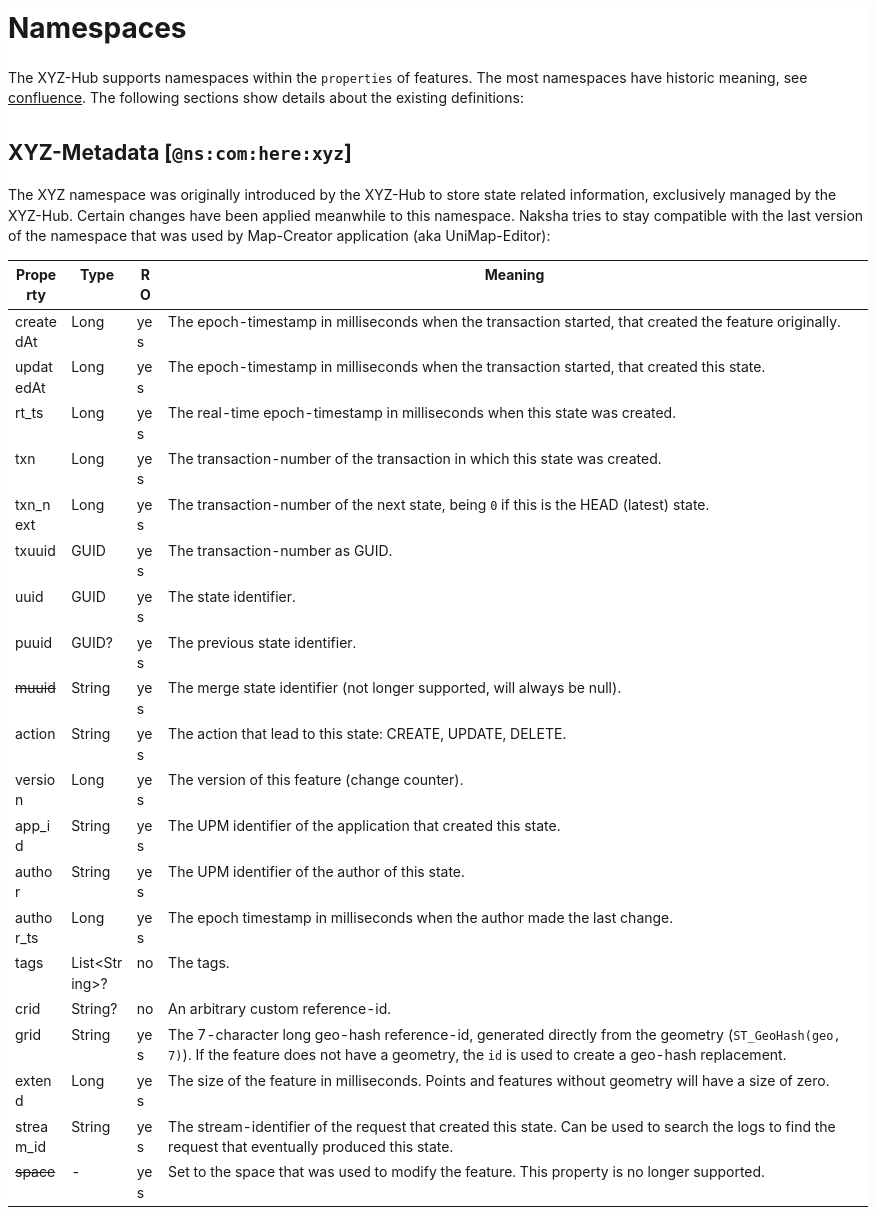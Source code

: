 # Namespaces

The XYZ-Hub supports namespaces within the `properties` of features. The most namespaces have historic meaning, see [confluence](https://confluence.in.here.com/pages/viewpage.action?pageId=800919496). The following sections show details about the existing definitions:

## XYZ-Metadata [`@ns:com:here:xyz`]

The XYZ namespace was originally introduced by the XYZ-Hub to store state related information, exclusively managed by the XYZ-Hub. Certain changes have been applied meanwhile to this namespace. Naksha tries to stay compatible with the last version of the namespace that was  used by Map-Creator application (aka UniMap-Editor):

| Property  | Type            | RO   | Meaning                                                                                                                                                                                               |
|-----------|-----------------|------|-------------------------------------------------------------------------------------------------------------------------------------------------------------------------------------------------------|
| createdAt | Long            | yes  | The epoch-timestamp in milliseconds when the transaction started, that created the feature originally.                                                                                                |
| updatedAt | Long            | yes  | The epoch-timestamp in milliseconds when the transaction started, that created this state.                                                                                                            |
| rt_ts     | Long            | yes  | The real-time epoch-timestamp in milliseconds when this state was created.                                                                                                                            |
| txn       | Long            | yes  | The transaction-number of the transaction in which this state was created.                                                                                                                            |
| txn_next  | Long            | yes  | The transaction-number of the next state, being `0` if this is the HEAD (latest) state.                                                                                                               |
| txuuid    | GUID            | yes  | The transaction-number as GUID.                                                                                                                                                                       |
| uuid      | GUID            | yes  | The state identifier.                                                                                                                                                                                 |
| puuid     | GUID?           | yes  | The previous state identifier.                                                                                                                                                                        |
| ~~muuid~~ | String          | yes  | The merge state identifier (not longer supported, will always be null).                                                                                                                               |
| action    | String          | yes  | The action that lead to this state: CREATE, UPDATE, DELETE.                                                                                                                                           |
| version   | Long            | yes  | The version of this feature (change counter).                                                                                                                                                         |
| app_id    | String          | yes  | The UPM identifier of the application that created this state.                                                                                                                                        |
| author    | String          | yes  | The UPM identifier of the author of this state.                                                                                                                                                       |
| author_ts | Long            | yes  | The epoch timestamp in milliseconds when the author made the last change.                                                                                                                             |
| tags      | List\<String\>? | no   | The tags.                                                                                                                                                                                             |
| crid      | String?         | no   | An arbitrary custom reference-id.                                                                                                                                                                     |
| grid      | String          | yes  | The 7-character long geo-hash reference-id, generated directly from the geometry (`ST_GeoHash(geo,7)`). If the feature does not have a geometry, the `id` is used to create a geo-hash replacement.   | 
| extend    | Long            | yes  | The size of the feature in milliseconds. Points and features without geometry will have a size of zero.                                                                                               |
| stream_id | String          | yes  | The stream-identifier of the request that created this state. Can be used to search the logs to find the request that eventually produced this state.                                                 |
| ~~space~~ | -               | yes  | Set to the space that was used to modify the feature. This property is no longer supported.                                                                                                           |
